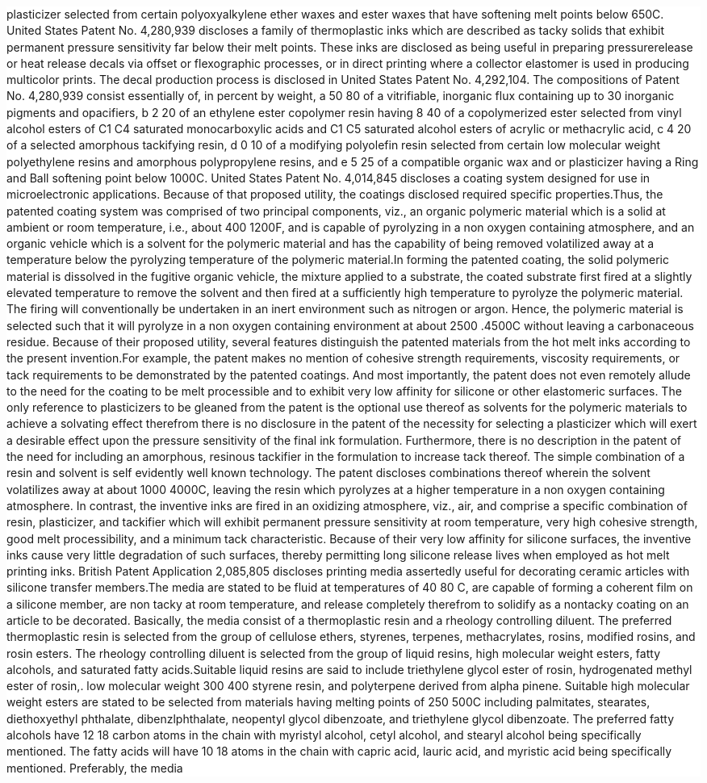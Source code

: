 plasticizer selected from certain polyoxyalkylene ether waxes and ester waxes that have softening melt points below 650C. United States Patent No. 4,280,939 discloses a family of thermoplastic inks which are described as tacky solids that exhibit permanent pressure sensitivity far below their melt points. These inks are disclosed as being useful in preparing pressurerelease or heat release decals via offset or flexographic processes, or in direct printing where a collector elastomer is used in producing multicolor prints. The decal production process is disclosed in United States Patent No. 4,292,104. The compositions of Patent No. 4,280,939 consist essentially of, in percent by weight, a 50 80 of a vitrifiable, inorganic flux containing up to 30 inorganic pigments and opacifiers, b 2 20 of an ethylene ester copolymer resin having 8 40 of a copolymerized ester selected from vinyl alcohol esters of C1 C4 saturated monocarboxylic acids and C1 C5 saturated alcohol esters of acrylic or methacrylic acid, c 4 20 of a selected amorphous tackifying resin, d 0 10 of a modifying polyolefin resin selected from certain low molecular weight polyethylene resins and amorphous polypropylene resins, and e 5 25 of a compatible organic wax and or plasticizer having a Ring and Ball softening point below 1000C. United States Patent No. 4,014,845 discloses a coating system designed for use in microelectronic applications. Because of that proposed utility, the coatings disclosed required specific properties.Thus, the patented coating system was comprised of two principal components, viz., an organic polymeric material which is a solid at ambient or room temperature, i.e., about 400 1200F, and is capable of pyrolyzing in a non oxygen containing atmosphere, and an organic vehicle which is a solvent for the polymeric material and has the capability of being removed volatilized away at a temperature below the pyrolyzing temperature of the polymeric material.In forming the patented coating, the solid polymeric material is dissolved in the fugitive organic vehicle, the mixture applied to a substrate, the coated substrate first fired at a slightly elevated temperature to remove the solvent and then fired at a sufficiently high temperature to pyrolyze the polymeric material. The firing will conventionally be undertaken in an inert environment such as nitrogen or argon. Hence, the polymeric material is selected such that it will pyrolyze in a non oxygen containing environment at about 2500 .4500C without leaving a carbonaceous residue. Because of their proposed utility, several features distinguish the patented materials from the hot melt inks according to the present invention.For example, the patent makes no mention of cohesive strength requirements, viscosity requirements, or tack requirements to be demonstrated by the patented coatings. And most importantly, the patent does not even remotely allude to the need for the coating to be melt processible and to exhibit very low affinity for silicone or other elastomeric surfaces. The only reference to plasticizers to be gleaned from the patent is the optional use thereof as solvents for the polymeric materials to achieve a solvating effect therefrom there is no disclosure in the patent of the necessity for selecting a plasticizer which will exert a desirable effect upon the pressure sensitivity of the final ink formulation. Furthermore, there is no description in the patent of the need for including an amorphous, resinous tackifier in the formulation to increase tack thereof. The simple combination of a resin and solvent is self evidently well known technology. The patent discloses combinations thereof wherein the solvent volatilizes away at about 1000 4000C, leaving the resin which pyrolyzes at a higher temperature in a non oxygen containing atmosphere. In contrast, the inventive inks are fired in an oxidizing atmosphere, viz., air, and comprise a specific combination of resin, plasticizer, and tackifier which will exhibit permanent pressure sensitivity at room temperature, very high cohesive strength, good melt processibility, and a minimum tack characteristic. Because of their very low affinity for silicone surfaces, the inventive inks cause very little degradation of such surfaces, thereby permitting long silicone release lives when employed as hot melt printing inks. British Patent Application 2,085,805 discloses printing media assertedly useful for decorating ceramic articles with silicone transfer members.The media are stated to be fluid at temperatures of 40 80 C, are capable of forming a coherent film on a silicone member, are non tacky at room temperature, and release completely therefrom to solidify as a nontacky coating on an article to be decorated. Basically, the media consist of a thermoplastic resin and a rheology controlling diluent. The preferred thermoplastic resin is selected from the group of cellulose ethers, styrenes, terpenes, methacrylates, rosins, modified rosins, and rosin esters. The rheology controlling diluent is selected from the group of liquid resins, high molecular weight esters, fatty alcohols, and saturated fatty acids.Suitable liquid resins are said to include triethylene glycol ester of rosin, hydrogenated methyl ester of rosin,. low molecular weight 300 400 styrene resin, and polyterpene derived from alpha pinene. Suitable high molecular weight esters are stated to be selected from materials having melting points of 250 500C including palmitates, stearates, diethoxyethyl phthalate, dibenzlphthalate, neopentyl glycol dibenzoate, and triethylene glycol dibenzoate. The preferred fatty alcohols have 12 18 carbon atoms in the chain with myristyl alcohol, cetyl alcohol, and stearyl alcohol being specifically mentioned. The fatty acids will have 10 18 atoms in the chain with capric acid, lauric acid, and myristic acid being specifically mentioned. Preferably, the media